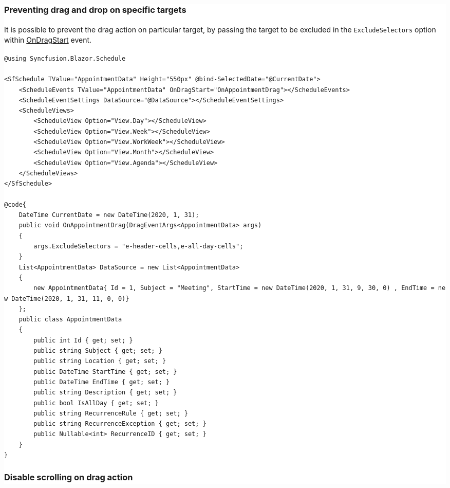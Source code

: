 ```cshtml
```

### Preventing drag and drop on specific targets

It is possible to prevent the drag action on particular target, by passing the target to be excluded in the `ExcludeSelectors` option within [OnDragStart](https://help.syncfusion.com/cr/blazor/Syncfusion.Blazor.Schedule.ScheduleEvents-1.html#Syncfusion_Blazor_Schedule_ScheduleEvents_1_OnDragStart) event. 

```cshtml
@using Syncfusion.Blazor.Schedule

<SfSchedule TValue="AppointmentData" Height="550px" @bind-SelectedDate="@CurrentDate">
    <ScheduleEvents TValue="AppointmentData" OnDragStart="OnAppointmentDrag"></ScheduleEvents>
    <ScheduleEventSettings DataSource="@DataSource"></ScheduleEventSettings>
    <ScheduleViews>
        <ScheduleView Option="View.Day"></ScheduleView>
        <ScheduleView Option="View.Week"></ScheduleView>
        <ScheduleView Option="View.WorkWeek"></ScheduleView>
        <ScheduleView Option="View.Month"></ScheduleView>
        <ScheduleView Option="View.Agenda"></ScheduleView>
    </ScheduleViews>
</SfSchedule>

@code{
    DateTime CurrentDate = new DateTime(2020, 1, 31);
    public void OnAppointmentDrag(DragEventArgs<AppointmentData> args)
    {
        args.ExcludeSelectors = "e-header-cells,e-all-day-cells";
    }
    List<AppointmentData> DataSource = new List<AppointmentData>
    {
        new AppointmentData{ Id = 1, Subject = "Meeting", StartTime = new DateTime(2020, 1, 31, 9, 30, 0) , EndTime = new DateTime(2020, 1, 31, 11, 0, 0)}
    };
    public class AppointmentData
    {
        public int Id { get; set; }
        public string Subject { get; set; }
        public string Location { get; set; }
        public DateTime StartTime { get; set; }
        public DateTime EndTime { get; set; }
        public string Description { get; set; }
        public bool IsAllDay { get; set; }
        public string RecurrenceRule { get; set; }
        public string RecurrenceException { get; set; }
        public Nullable<int> RecurrenceID { get; set; }
    }
}
```

### Disable scrolling on drag action
